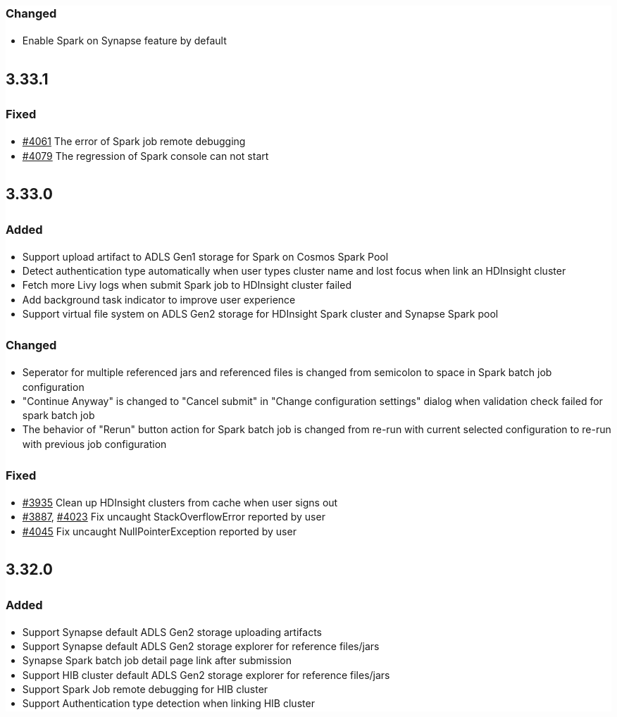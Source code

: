 ### Changed
- Enable Spark on Synapse feature by default

## 3.33.1

### Fixed
- [#4061](https://github.com/microsoft/azure-tools-for-java/issues/4061) The error of Spark job remote debugging
- [#4079](https://github.com/microsoft/azure-tools-for-java/issues/4079) The regression of Spark console can not start

## 3.33.0

### Added
 - Support upload artifact to ADLS Gen1 storage for Spark on Cosmos Spark Pool
 - Detect authentication type automatically when user types cluster name and lost focus when link an HDInsight cluster
 - Fetch more Livy logs when submit Spark job to HDInsight cluster failed
 - Add background task indicator to improve user experience
 - Support virtual file system on ADLS Gen2 storage for HDInsight Spark cluster and Synapse Spark pool

### Changed
 - Seperator for multiple referenced jars and referenced files is changed from semicolon to space in Spark batch job configuration
 - "Continue Anyway" is changed to "Cancel submit" in "Change configuration settings" dialog when validation check failed for spark batch job
 - The behavior of "Rerun" button action for Spark batch job is changed from re-run with current selected configuration to re-run with previous job configuration

### Fixed
 - [#3935](https://github.com/microsoft/azure-tools-for-java/pull/3935) Clean up HDInsight clusters from cache when user signs out
 - [#3887](https://github.com/microsoft/azure-tools-for-java/issues/3887), [#4023](https://github.com/microsoft/azure-tools-for-java/pull/4023) Fix uncaught StackOverflowError reported by user
 - [#4045](https://github.com/microsoft/azure-tools-for-java/issues/4045) Fix uncaught NullPointerException reported by user

## 3.32.0

### Added

- Support Synapse default ADLS Gen2 storage uploading artifacts
- Support Synapse default ADLS Gen2 storage explorer for reference files/jars
- Synapse Spark batch job detail page link after submission
- Support HIB cluster default ADLS Gen2 storage explorer for reference files/jars
- Support Spark Job remote debugging for HIB cluster
- Support Authentication type detection when linking HIB cluster
